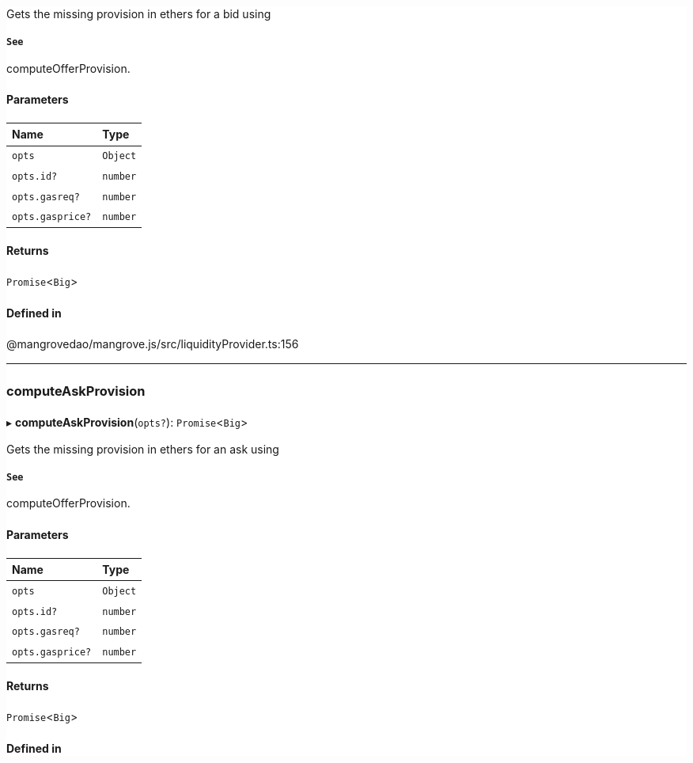 Gets the missing provision in ethers for a bid using

**`See`**

computeOfferProvision.

#### Parameters

| Name | Type |
| :------ | :------ |
| `opts` | `Object` |
| `opts.id?` | `number` |
| `opts.gasreq?` | `number` |
| `opts.gasprice?` | `number` |

#### Returns

`Promise`<`Big`\>

#### Defined in

@mangrovedao/mangrove.js/src/liquidityProvider.ts:156

___

### <a id="computeaskprovision" name="computeaskprovision"></a> computeAskProvision

▸ **computeAskProvision**(`opts?`): `Promise`<`Big`\>

Gets the missing provision in ethers for an ask using

**`See`**

computeOfferProvision.

#### Parameters

| Name | Type |
| :------ | :------ |
| `opts` | `Object` |
| `opts.id?` | `number` |
| `opts.gasreq?` | `number` |
| `opts.gasprice?` | `number` |

#### Returns

`Promise`<`Big`\>

#### Defined in
